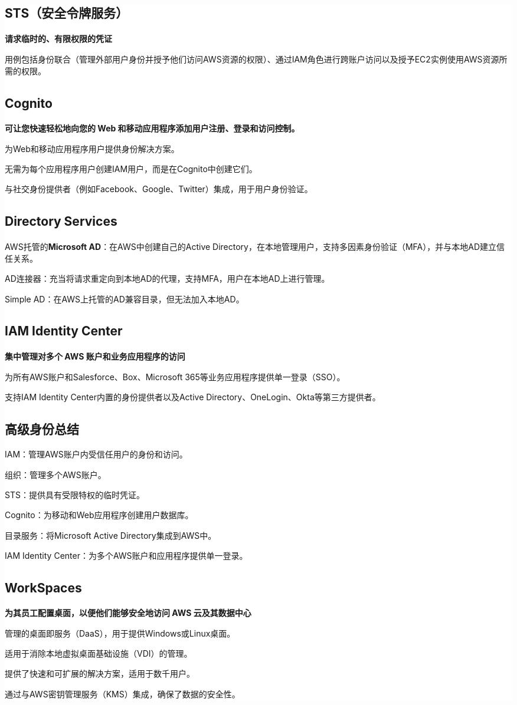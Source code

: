 ## STS（安全令牌服务）

**请求临时的、有限权限的凭证**

用例包括身份联合（管理外部用户身份并授予他们访问AWS资源的权限）、通过IAM角色进行跨账户访问以及授予EC2实例使用AWS资源所需的权限。

## Cognito

**可让您快速轻松地向您的 Web 和移动应用程序添加用户注册、登录和访问控制。**

为Web和移动应用程序用户提供身份解决方案。

无需为每个应用程序用户创建IAM用户，而是在Cognito中创建它们。

与社交身份提供者（例如Facebook、Google、Twitter）集成，用于用户身份验证。

## Directory Services

AWS托管的**Microsoft AD**：在AWS中创建自己的Active Directory，在本地管理用户，支持多因素身份验证（MFA），并与本地AD建立信任关系。

AD连接器：充当将请求重定向到本地AD的代理，支持MFA，用户在本地AD上进行管理。

Simple AD：在AWS上托管的AD兼容目录，但无法加入本地AD。

## IAM Identity Center

**集中管理对多个 AWS 账户和业务应用程序的访问**

为所有AWS账户和Salesforce、Box、Microsoft 365等业务应用程序提供单一登录（SSO）。

支持IAM Identity Center内置的身份提供者以及Active Directory、OneLogin、Okta等第三方提供者。

## 高级身份总结

IAM：管理AWS账户内受信任用户的身份和访问。

组织：管理多个AWS账户。

STS：提供具有受限特权的临时凭证。

Cognito：为移动和Web应用程序创建用户数据库。

目录服务：将Microsoft Active Directory集成到AWS中。

IAM Identity Center：为多个AWS账户和应用程序提供单一登录。

## WorkSpaces

**为其员工配置桌面，以便他们能够安全地访问 AWS 云及其数据中心**

管理的桌面即服务（DaaS），用于提供Windows或Linux桌面。

适用于消除本地虚拟桌面基础设施（VDI）的管理。

提供了快速和可扩展的解决方案，适用于数千用户。

通过与AWS密钥管理服务（KMS）集成，确保了数据的安全性。
